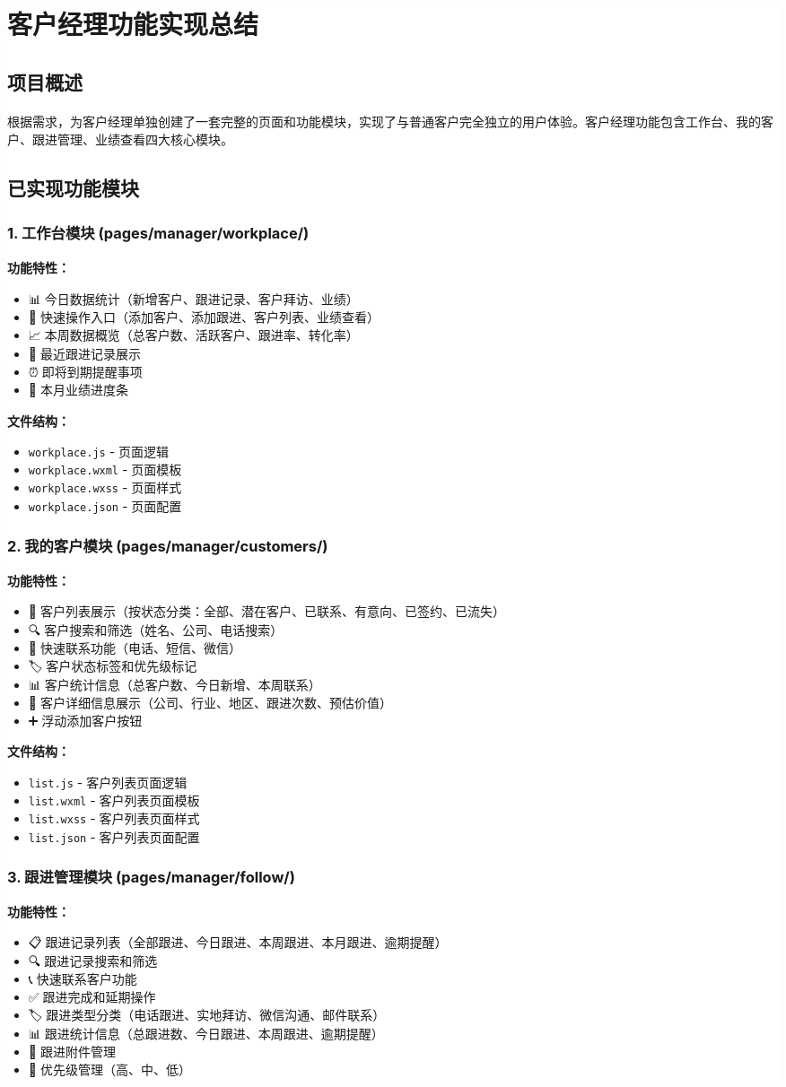 # 客户经理功能实现总结

## 项目概述

根据需求，为客户经理单独创建了一套完整的页面和功能模块，实现了与普通客户完全独立的用户体验。客户经理功能包含工作台、我的客户、跟进管理、业绩查看四大核心模块。

## 已实现功能模块

### 1. 工作台模块 (pages/manager/workplace/)

**功能特性：**
- 📊 今日数据统计（新增客户、跟进记录、客户拜访、业绩）
- 🚀 快速操作入口（添加客户、添加跟进、客户列表、业绩查看）
- 📈 本周数据概览（总客户数、活跃客户、跟进率、转化率）
- 📝 最近跟进记录展示
- ⏰ 即将到期提醒事项
- 🎯 本月业绩进度条

**文件结构：**
- `workplace.js` - 页面逻辑
- `workplace.wxml` - 页面模板
- `workplace.wxss` - 页面样式
- `workplace.json` - 页面配置

### 2. 我的客户模块 (pages/manager/customers/)

**功能特性：**
- 👥 客户列表展示（按状态分类：全部、潜在客户、已联系、有意向、已签约、已流失）
- 🔍 客户搜索和筛选（姓名、公司、电话搜索）
- 📱 快速联系功能（电话、短信、微信）
- 🏷️ 客户状态标签和优先级标记
- 📊 客户统计信息（总客户数、今日新增、本周联系）
- 📑 客户详细信息展示（公司、行业、地区、跟进次数、预估价值）
- ➕ 浮动添加客户按钮

**文件结构：**
- `list.js` - 客户列表页面逻辑
- `list.wxml` - 客户列表页面模板
- `list.wxss` - 客户列表页面样式
- `list.json` - 客户列表页面配置

### 3. 跟进管理模块 (pages/manager/follow/)

**功能特性：**
- 📋 跟进记录列表（全部跟进、今日跟进、本周跟进、本月跟进、逾期提醒）
- 🔍 跟进记录搜索和筛选
- 📞 快速联系客户功能
- ✅ 跟进完成和延期操作
- 🏷️ 跟进类型分类（电话跟进、实地拜访、微信沟通、邮件联系）
- 📊 跟进统计信息（总跟进数、今日跟进、本周跟进、逾期提醒）
- 📎 跟进附件管理
- 🎯 优先级管理（高、中、低）
